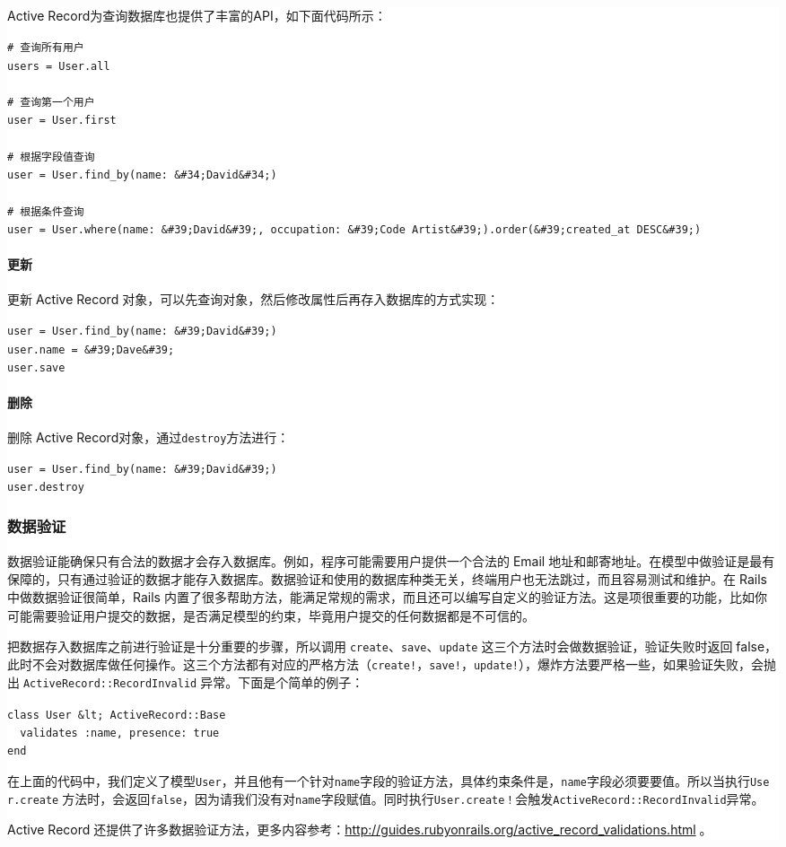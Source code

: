 Active Record为查询数据库也提供了丰富的API，如下面代码所示：

```
# 查询所有用户
users = User.all

# 查询第一个用户
user = User.first

# 根据字段值查询
user = User.find_by(name: &#34;David&#34;)

# 根据条件查询
user = User.where(name: &#39;David&#39;, occupation: &#39;Code Artist&#39;).order(&#39;created_at DESC&#39;)
```

#### 更新

更新 Active Record 对象，可以先查询对象，然后修改属性后再存入数据库的方式实现：

```
user = User.find_by(name: &#39;David&#39;)
user.name = &#39;Dave&#39;
user.save
```

#### 删除

删除 Active Record对象，通过`destroy`方法进行：

```
user = User.find_by(name: &#39;David&#39;)
user.destroy
```

### 数据验证

数据验证能确保只有合法的数据才会存入数据库。例如，程序可能需要用户提供一个合法的 Email 地址和邮寄地址。在模型中做验证是最有保障的，只有通过验证的数据才能存入数据库。数据验证和使用的数据库种类无关，终端用户也无法跳过，而且容易测试和维护。在 Rails 中做数据验证很简单，Rails 内置了很多帮助方法，能满足常规的需求，而且还可以编写自定义的验证方法。这是项很重要的功能，比如你可能需要验证用户提交的数据，是否满足模型的约束，毕竟用户提交的任何数据都是不可信的。

把数据存入数据库之前进行验证是十分重要的步骤，所以调用 `create`、`save`、`update` 这三个方法时会做数据验证，验证失败时返回 false，此时不会对数据库做任何操作。这三个方法都有对应的严格方法（`create!`，`save!`，`update!`），爆炸方法要严格一些，如果验证失败，会抛出 `ActiveRecord::RecordInvalid` 异常。下面是个简单的例子：

```
class User &lt; ActiveRecord::Base
  validates :name, presence: true
end
```

在上面的代码中，我们定义了模型`User`，并且他有一个针对`name`字段的验证方法，具体约束条件是，`name`字段必须要要值。所以当执行`User.create` 方法时，会返回`false`，因为请我们没有对`name`字段赋值。同时执行`User.create！`会触发`ActiveRecord::RecordInvalid`异常。

Active Record 还提供了许多数据验证方法，更多内容参考：http://guides.rubyonrails.org/active_record_validations.html 。
